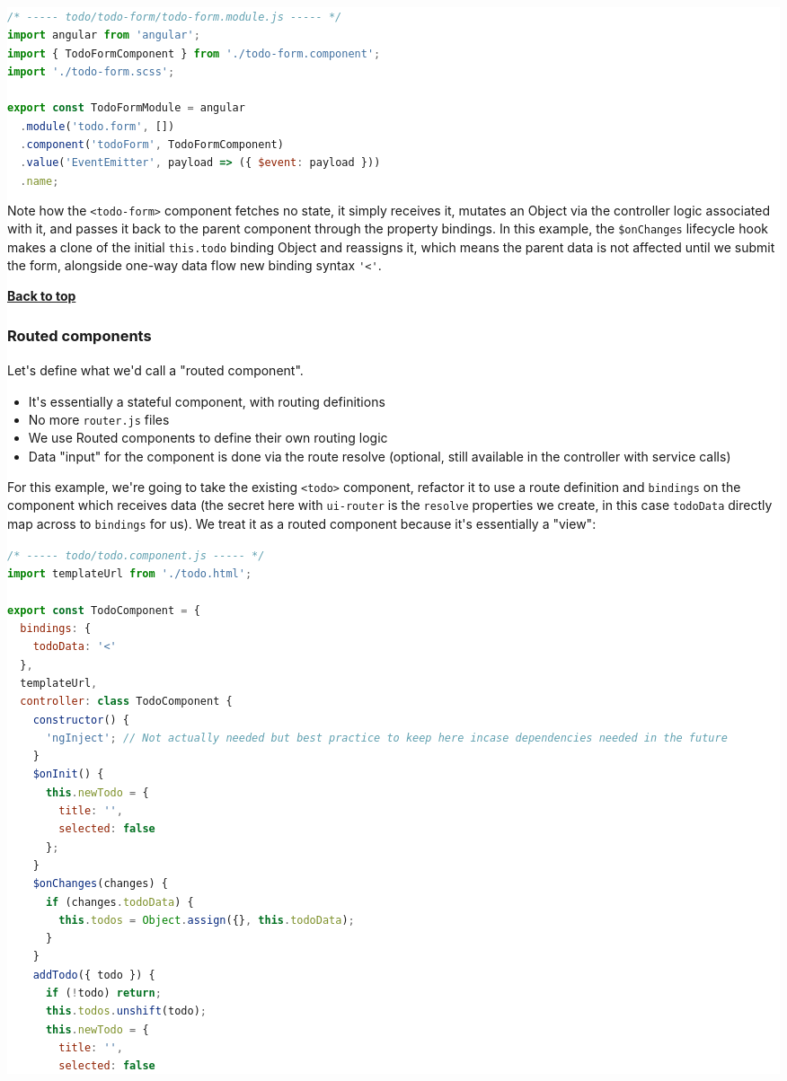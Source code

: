 ```js
/* ----- todo/todo-form/todo-form.module.js ----- */
import angular from 'angular';
import { TodoFormComponent } from './todo-form.component';
import './todo-form.scss';

export const TodoFormModule = angular
  .module('todo.form', [])
  .component('todoForm', TodoFormComponent)
  .value('EventEmitter', payload => ({ $event: payload }))
  .name;
```

Note how the `<todo-form>` component fetches no state, it simply receives it, mutates an Object via the controller logic associated with it, and passes it back to the parent component through the property bindings. In this example, the `$onChanges` lifecycle hook makes a clone of the initial `this.todo` binding Object and reassigns it, which means the parent data is not affected until we submit the form, alongside one-way data flow new binding syntax `'<'`.

**[Back to top](#table-of-contents)**

### Routed components

Let's define what we'd call a "routed component".

* It's essentially a stateful component, with routing definitions
* No more `router.js` files
* We use Routed components to define their own routing logic
* Data "input" for the component is done via the route resolve (optional, still available in the controller with service calls)

For this example, we're going to take the existing `<todo>` component, refactor it to use a route definition and `bindings` on the component which receives data (the secret here with `ui-router` is the `resolve` properties we create, in this case `todoData` directly map across to `bindings` for us). We treat it as a routed component because it's essentially a "view":

```js
/* ----- todo/todo.component.js ----- */
import templateUrl from './todo.html';

export const TodoComponent = {
  bindings: {
    todoData: '<'
  },
  templateUrl,
  controller: class TodoComponent {
    constructor() {
      'ngInject'; // Not actually needed but best practice to keep here incase dependencies needed in the future
    }
    $onInit() {
      this.newTodo = {
        title: '',
        selected: false
      };
    }
    $onChanges(changes) {
      if (changes.todoData) {
        this.todos = Object.assign({}, this.todoData);
      }
    }
    addTodo({ todo }) {
      if (!todo) return;
      this.todos.unshift(todo);
      this.newTodo = {
        title: '',
        selected: false
```